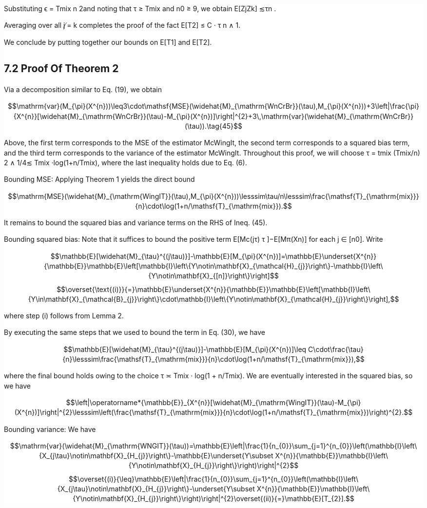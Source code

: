 Substituting ϵ =
Tmix n 2and noting that τ ≥ Tmix and n0 ≥ 9, we obtain E[ZjZk] ≲τn
.

Averaging over all j ̸= k completes the proof of the fact E[T2] ≤ C ·
τ n
∧ 1.

We conclude by putting together our bounds on E[T1] and E[T2].

## 7.2 Proof Of Theorem 2

Via a decomposition similar to Eq. (19), we obtain

$$\mathrm{var}(M_{\pi}(X^{n}))\leq3\cdot\mathsf{MSE}(\widehat{M}_{\mathrm{WnCrBr}}(\tau),M_{\pi}(X^{n}))+3\left|\frac{\pi}{X^{n}}[\widehat{M}_{\mathrm{WnCrBr}}(\tau)-M_{\pi}(X^{n})]\right|^{2}+3\,\mathrm{var}(\widehat{M}_{\mathrm{WnCrBr}}(\tau)).\tag{45}$$

Above, the first term corresponds to the MSE of the estimator McWingIt, the second term corresponds to a squared bias term, and the third term corresponds to the variance of the estimator McWingIt. Throughout this proof, we will choose τ = tmix (Tmix/n)
2 ∧ 1/4≲ Tmix ·log(1+n/Tmix),
where the last inequality holds due to Eq. (6).

Bounding MSE: Applying Theorem 1 yields the direct bound

$$\mathrm{MSE}(\widehat{M}_{\mathrm{WingIT}}(\tau),M_{\pi}(X^{n}))\lesssim\tau/n\lesssim\frac{\mathsf{T}_{\mathrm{mix}}}{n}\cdot\log(1+n/\mathsf{T}_{\mathrm{mix}}).$$

It remains to bound the squared bias and variance terms on the RHS of Ineq. (45).

Bounding squared bias: Note that it suffices to bound the positive term E[Mc(jτ)
τ ]−E[Mπ(Xn)]
for each j ∈ [n0]. Write

$$\mathbb{E}[\widehat{M}_{\tau}^{(j\tau)}]-\mathbb{E}[M_{\pi}(X^{n})]=\mathbb{E}\underset{X^{n}}{\mathbb{E}}\mathbb{E}\left[\mathbb{I}\left\{Y\notin\mathbf{X}_{\mathcal{H}_{j}}\right\}-\mathbb{I}\left\{Y\notin\mathbf{X}_{[n]}\right\}\right]$$ $$\overset{\text{(i)}}{=}\mathbb{E}\underset{X^{n}}{\mathbb{E}}\mathbb{E}\left[\mathbb{I}\left\{Y\in\mathbf{X}_{\mathcal{B}_{j}}\right\}\cdot\mathbb{I}\left\{Y\notin\mathbf{X}_{\mathcal{H}_{j}}\right\}\right],$$

where step (i) follows from Lemma 2.

By executing the same steps that we used to bound the term in Eq. (30), we have

$$\mathbb{E}[\widehat{M}_{\tau}^{(j\tau)}]-\mathbb{E}[M_{\pi}(X^{n})]\leq C\cdot\frac{\tau}{n}\lesssim\frac{\mathsf{T}_{\mathrm{mix}}}{n}\cdot\log(1+n/\mathsf{T}_{\mathrm{mix}}),$$

where the final bound holds owing to the choice τ ≍ Tmix · log(1 + n/Tmix). We are eventually interested in the squared bias, so we have

$$\left|\operatorname*{\mathbb{E}}_{X^{n}}[\widehat{M}_{\mathrm{WingIT}}(\tau)-M_{\pi}(X^{n})]\right|^{2}\lesssim\left(\frac{\mathsf{T}_{\mathrm{mix}}}{n}\cdot\log(1+n/\mathsf{T}_{\mathrm{mix}})\right)^{2}.$$

Bounding variance: We have

$$\mathrm{var}(\widehat{M}_{\mathrm{WNGIT}}(\tau))=\mathbb{E}\left|\frac{1}{n_{0}}\sum_{j=1}^{n_{0}}\left(\mathbb{I}\left\{X_{j\tau}\notin\mathbf{X}_{H_{j}}\right\}-\mathbb{E}\underset{Y\subset X^{n}}{\mathbb{E}}\mathbb{I}\left\{Y\notin\mathbf{X}_{H_{j}}\right\}\right)\right|^{2}$$ $$\overset{(i)}{\leq}\mathbb{E}\left|\frac{1}{n_{0}}\sum_{j=1}^{n_{0}}\left(\mathbb{I}\left\{X_{j\tau}\notin\mathbf{X}_{H_{j}}\right\}-\underset{Y\subset X^{n}}{\mathbb{E}}\mathbb{I}\left\{Y\notin\mathbf{X}_{H_{j}}\right\}\right)\right|^{2}\overset{(ii)}{=}\mathbb{E}[T_{2}].$$
